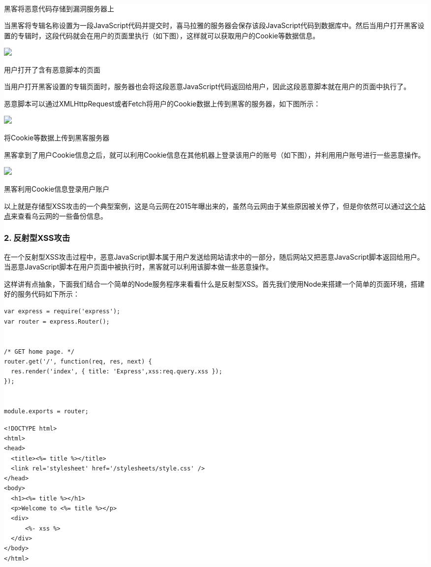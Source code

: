 黑客将恶意代码存储到漏洞服务器上

当黑客将专辑名称设置为一段JavaScript代码并提交时，喜马拉雅的服务器会保存该段JavaScript代码到数据库中。然后当用户打开黑客设置的专辑时，这段代码就会在用户的页面里执行（如下图），这样就可以获取用户的Cookie等数据信息。

![](https://static001.geekbang.org/resource/image/ef/3a/efaf4123438f37da4c7366b87ed1403a.png)

用户打开了含有恶意脚本的页面

当用户打开黑客设置的专辑页面时，服务器也会将这段恶意JavaScript代码返回给用户，因此这段恶意脚本就在用户的页面中执行了。

恶意脚本可以通过XMLHttpRequest或者Fetch将用户的Cookie数据上传到黑客的服务器，如下图所示：

![](https://static001.geekbang.org/resource/image/b1/cb/b19300e39a753774f4a94635b46af7cb.png)

将Cookie等数据上传到黑客服务器

黑客拿到了用户Cookie信息之后，就可以利用Cookie信息在其他机器上登录该用户的账号（如下图），并利用用户账号进行一些恶意操作。

![](https://static001.geekbang.org/resource/image/72/52/720c6daf21a8adf55329af9eaa5ab052.png)

黑客利用Cookie信息登录用户账户

以上就是存储型XSS攻击的一个典型案例，这是乌云网在2015年曝出来的，虽然乌云网由于某些原因被关停了，但是你依然可以通过[这个站点](https://shuimugan.com/bug/view?bug_no=138479)来查看乌云网的一些备份信息。

### 2\. 反射型XSS攻击

在一个反射型XSS攻击过程中，恶意JavaScript脚本属于用户发送给网站请求中的一部分，随后网站又把恶意JavaScript脚本返回给用户。当恶意JavaScript脚本在用户页面中被执行时，黑客就可以利用该脚本做一些恶意操作。

这样讲有点抽象，下面我们结合一个简单的Node服务程序来看看什么是反射型XSS。首先我们使用Node来搭建一个简单的页面环境，搭建好的服务代码如下所示：

```
var express = require('express');
var router = express.Router();


/* GET home page. */
router.get('/', function(req, res, next) {
  res.render('index', { title: 'Express',xss:req.query.xss });
});


module.exports = router;
```

```
<!DOCTYPE html>
<html>
<head>
  <title><%= title %></title>
  <link rel='stylesheet' href='/stylesheets/style.css' />
</head>
<body>
  <h1><%= title %></h1>
  <p>Welcome to <%= title %></p>
  <div>
      <%- xss %>
  </div>
</body>
</html>
```
